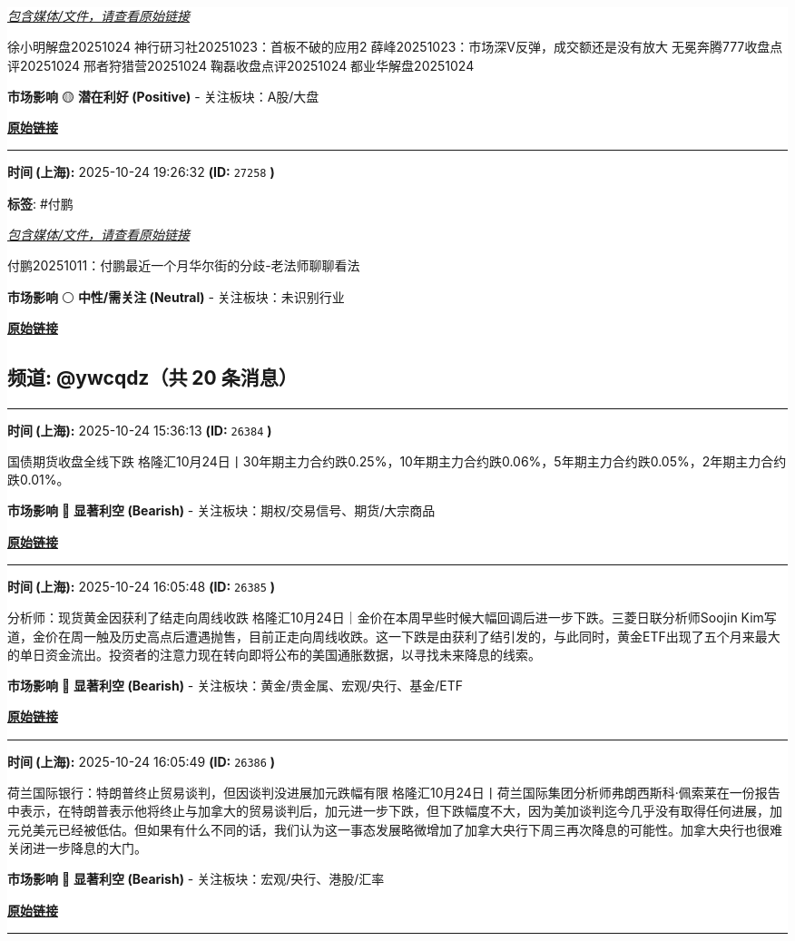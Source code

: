 *[包含媒体/文件，请查看原始链接](https://t.me/s/clsvip)*

徐小明解盘20251024
神行研习社20251023：首板不破的应用2
薛峰20251023：市场深V反弹，成交额还是没有放大
无冕奔腾777收盘点评20251024
邢者狩猎营20251024
鞠磊收盘点评20251024
都业华解盘20251024

**市场影响** 🟡 **潜在利好 (Positive)** - 关注板块：A股/大盘

**[原始链接](https://t.me/clsvip/27256)**

---
**时间 (上海):** 2025-10-24 19:26:32 **(ID:** `27258` **)**

**标签**: #付鹏

*[包含媒体/文件，请查看原始链接](https://t.me/s/clsvip)*

付鹏20251011：付鹏最近一个月华尔街的分歧-老法师聊聊看法

**市场影响** ⚪ **中性/需关注 (Neutral)** - 关注板块：未识别行业

**[原始链接](https://t.me/clsvip/27258)**
## 频道: @ywcqdz（共 20 条消息）

---
**时间 (上海):** 2025-10-24 15:36:13 **(ID:** `26384` **)**

国债期货收盘全线下跌
格隆汇10月24日丨30年期主力合约跌0.25%，10年期主力合约跌0.06%，5年期主力合约跌0.05%，2年期主力合约跌0.01%。

**市场影响** 🔴 **显著利空 (Bearish)** - 关注板块：期权/交易信号、期货/大宗商品

**[原始链接](https://t.me/ywcqdz/26384)**

---
**时间 (上海):** 2025-10-24 16:05:48 **(ID:** `26385` **)**

分析师：现货黄金因获利了结走向周线收跌
格隆汇10月24日｜金价在本周早些时候大幅回调后进一步下跌。三菱日联分析师Soojin Kim写道，金价在周一触及历史高点后遭遇抛售，目前正走向周线收跌。这一下跌是由获利了结引发的，与此同时，黄金ETF出现了五个月来最大的单日资金流出。投资者的注意力现在转向即将公布的美国通胀数据，以寻找未来降息的线索。

**市场影响** 🔴 **显著利空 (Bearish)** - 关注板块：黄金/贵金属、宏观/央行、基金/ETF

**[原始链接](https://t.me/ywcqdz/26385)**

---
**时间 (上海):** 2025-10-24 16:05:49 **(ID:** `26386` **)**

荷兰国际银行：特朗普终止贸易谈判，但因谈判没进展加元跌幅有限
格隆汇10月24日丨荷兰国际集团分析师弗朗西斯科·佩索莱在一份报告中表示，在特朗普表示他将终止与加拿大的贸易谈判后，加元进一步下跌，但下跌幅度不大，因为美加谈判迄今几乎没有取得任何进展，加元兑美元已经被低估。但如果有什么不同的话，我们认为这一事态发展略微增加了加拿大央行下周三再次降息的可能性。加拿大央行也很难关闭进一步降息的大门。

**市场影响** 🔴 **显著利空 (Bearish)** - 关注板块：宏观/央行、港股/汇率

**[原始链接](https://t.me/ywcqdz/26386)**

---